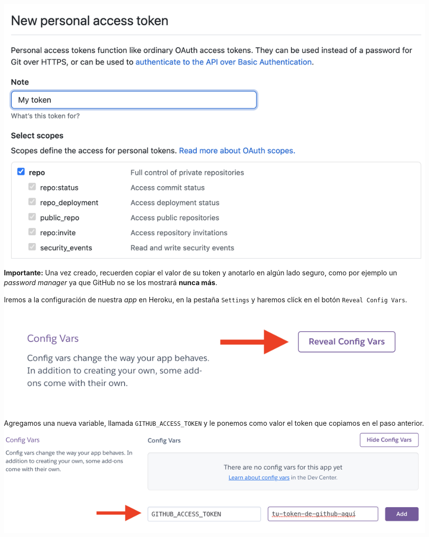![Creando un nuevo token](/images/2020-09-24/15-github-token.png)

**Importante:** Una vez creado, recuerden copiar el valor de su token y anotarlo en algún lado seguro, como por ejemplo un *password manager* ya que GitHub no se los mostrará **nunca más**.

Iremos a la configuración de nuestra *app* en Heroku, en la pestaña `Settings` y haremos clíck en el botón `Reveal Config Vars`.
![Mostrando la configuración](/images/2020-09-24/16-revelar-vars.png)

Agregamos una nueva variable, llamada `GITHUB_ACCESS_TOKEN` y le ponemos como valor el token que copiamos en el paso anterior.
![Agregando configuración](/images/2020-09-24/17-set-vars.png)
